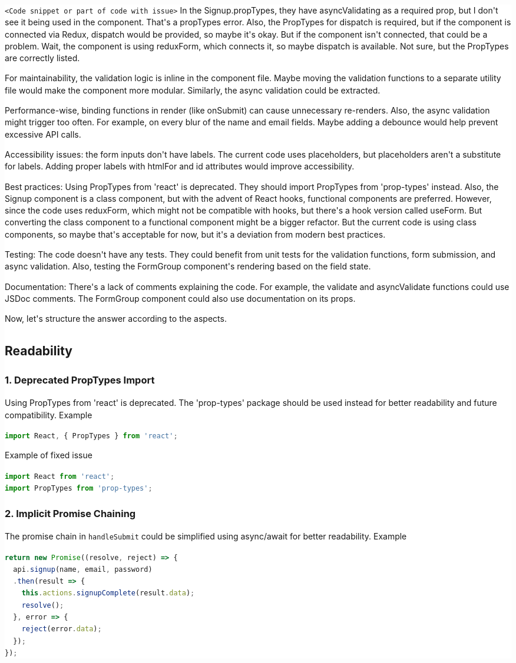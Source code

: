 ```<Code snippet or part of code with issue>```
In the Signup.propTypes, they have asyncValidating as a required prop, but I don't see it being used in the component. That's a propTypes error. Also, the PropTypes for dispatch is required, but if the component is connected via Redux, dispatch would be provided, so maybe it's okay. But if the component isn't connected, that could be a problem. Wait, the component is using reduxForm, which connects it, so maybe dispatch is available. Not sure, but the PropTypes are correctly listed.

For maintainability, the validation logic is inline in the component file. Maybe moving the validation functions to a separate utility file would make the component more modular. Similarly, the async validation could be extracted.

Performance-wise, binding functions in render (like onSubmit) can cause unnecessary re-renders. Also, the async validation might trigger too often. For example, on every blur of the name and email fields. Maybe adding a debounce would help prevent excessive API calls.

Accessibility issues: the form inputs don't have labels. The current code uses placeholders, but placeholders aren't a substitute for labels. Adding proper labels with htmlFor and id attributes would improve accessibility.

Best practices: Using PropTypes from 'react' is deprecated. They should import PropTypes from 'prop-types' instead. Also, the Signup component is a class component, but with the advent of React hooks, functional components are preferred. However, since the code uses reduxForm, which might not be compatible with hooks, but there's a hook version called useForm. But converting the class component to a functional component might be a bigger refactor. But the current code is using class components, so maybe that's acceptable for now, but it's a deviation from modern best practices.

Testing: The code doesn't have any tests. They could benefit from unit tests for the validation functions, form submission, and async validation. Also, testing the FormGroup component's rendering based on the field state.

Documentation: There's a lack of comments explaining the code. For example, the validate and asyncValidate functions could use JSDoc comments. The FormGroup component could also use documentation on its props.

Now, let's structure the answer according to the aspects.
</think>

## Readability
### 1. Deprecated PropTypes Import
Using PropTypes from 'react' is deprecated. The 'prop-types' package should be used instead for better readability and future compatibility.
Example
```js
import React, { PropTypes } from 'react';
```
Example of fixed issue
```js
import React from 'react';
import PropTypes from 'prop-types';
```

### 2. Implicit Promise Chaining
The promise chain in `handleSubmit` could be simplified using async/await for better readability.
Example
```js
return new Promise((resolve, reject) => {
  api.signup(name, email, password)
  .then(result => {
    this.actions.signupComplete(result.data);
    resolve();
  }, error => {
    reject(error.data);
  });
});
```